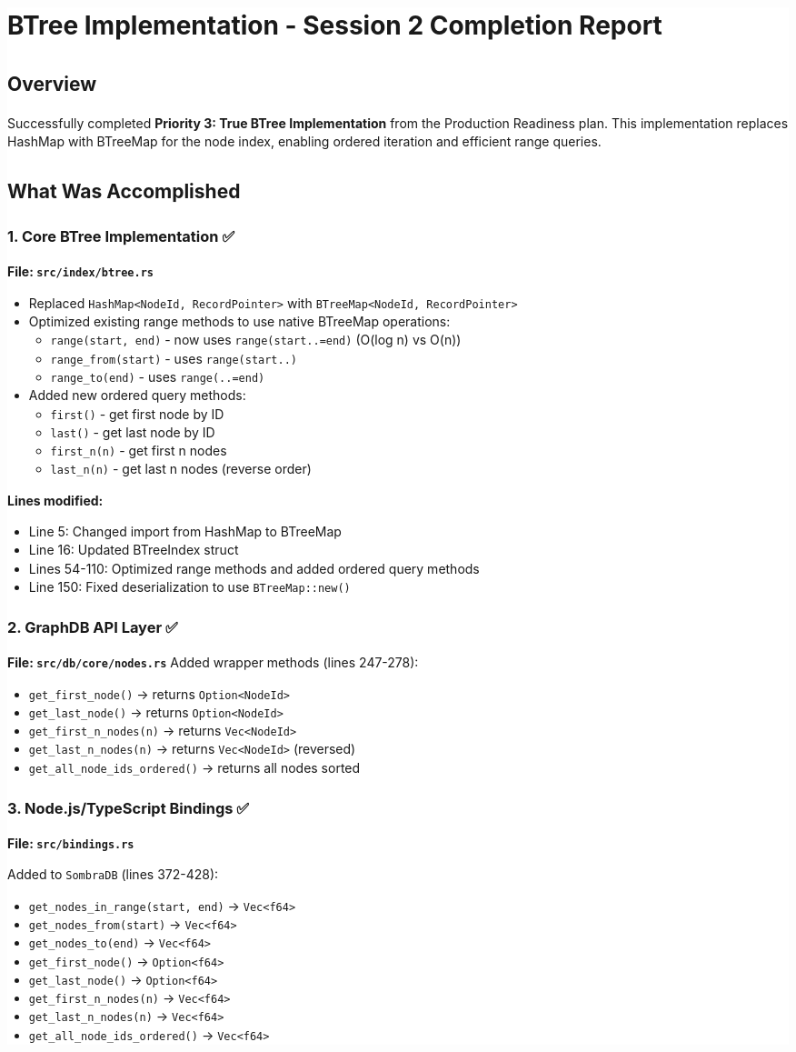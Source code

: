 # BTree Implementation - Session 2 Completion Report

## Overview
Successfully completed **Priority 3: True BTree Implementation** from the Production Readiness plan. This implementation replaces HashMap with BTreeMap for the node index, enabling ordered iteration and efficient range queries.

## What Was Accomplished

### 1. Core BTree Implementation ✅
**File: `src/index/btree.rs`**
- Replaced `HashMap<NodeId, RecordPointer>` with `BTreeMap<NodeId, RecordPointer>`
- Optimized existing range methods to use native BTreeMap operations:
  - `range(start, end)` - now uses `range(start..=end)` (O(log n) vs O(n))
  - `range_from(start)` - uses `range(start..)`
  - `range_to(end)` - uses `range(..=end)`
- Added new ordered query methods:
  - `first()` - get first node by ID
  - `last()` - get last node by ID
  - `first_n(n)` - get first n nodes
  - `last_n(n)` - get last n nodes (reverse order)

**Lines modified:**
- Line 5: Changed import from HashMap to BTreeMap
- Line 16: Updated BTreeIndex struct
- Lines 54-110: Optimized range methods and added ordered query methods
- Line 150: Fixed deserialization to use `BTreeMap::new()`

### 2. GraphDB API Layer ✅
**File: `src/db/core/nodes.rs`**
Added wrapper methods (lines 247-278):
- `get_first_node()` → returns `Option<NodeId>`
- `get_last_node()` → returns `Option<NodeId>`
- `get_first_n_nodes(n)` → returns `Vec<NodeId>`
- `get_last_n_nodes(n)` → returns `Vec<NodeId>` (reversed)
- `get_all_node_ids_ordered()` → returns all nodes sorted

### 3. Node.js/TypeScript Bindings ✅
**File: `src/bindings.rs`**

Added to `SombraDB` (lines 372-428):
- `get_nodes_in_range(start, end)` → `Vec<f64>`
- `get_nodes_from(start)` → `Vec<f64>`
- `get_nodes_to(end)` → `Vec<f64>`
- `get_first_node()` → `Option<f64>`
- `get_last_node()` → `Option<f64>`
- `get_first_n_nodes(n)` → `Vec<f64>`
- `get_last_n_nodes(n)` → `Vec<f64>`
- `get_all_node_ids_ordered()` → `Vec<f64>`
